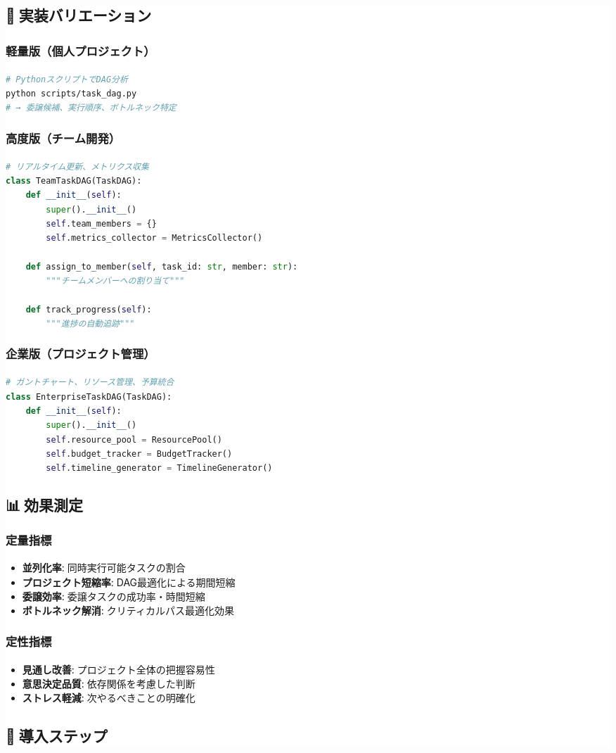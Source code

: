 ## 🎨 実装バリエーション

### 軽量版（個人プロジェクト）
```bash
# PythonスクリプトでDAG分析
python scripts/task_dag.py
# → 委譲候補、実行順序、ボトルネック特定
```

### 高度版（チーム開発）
```python
# リアルタイム更新、メトリクス収集
class TeamTaskDAG(TaskDAG):
    def __init__(self):
        super().__init__()
        self.team_members = {}
        self.metrics_collector = MetricsCollector()
        
    def assign_to_member(self, task_id: str, member: str):
        """チームメンバーへの割り当て"""
        
    def track_progress(self):
        """進捗の自動追跡"""
```

### 企業版（プロジェクト管理）
```python
# ガントチャート、リソース管理、予算統合
class EnterpriseTaskDAG(TaskDAG):
    def __init__(self):
        super().__init__()
        self.resource_pool = ResourcePool()
        self.budget_tracker = BudgetTracker()
        self.timeline_generator = TimelineGenerator()
```

## 📊 効果測定

### 定量指標
- **並列化率**: 同時実行可能タスクの割合
- **プロジェクト短縮率**: DAG最適化による期間短縮
- **委譲効率**: 委譲タスクの成功率・時間短縮
- **ボトルネック解消**: クリティカルパス最適化効果

### 定性指標
- **見通し改善**: プロジェクト全体の把握容易性
- **意思決定品質**: 依存関係を考慮した判断
- **ストレス軽減**: 次やるべきことの明確化

## 🚀 導入ステップ
